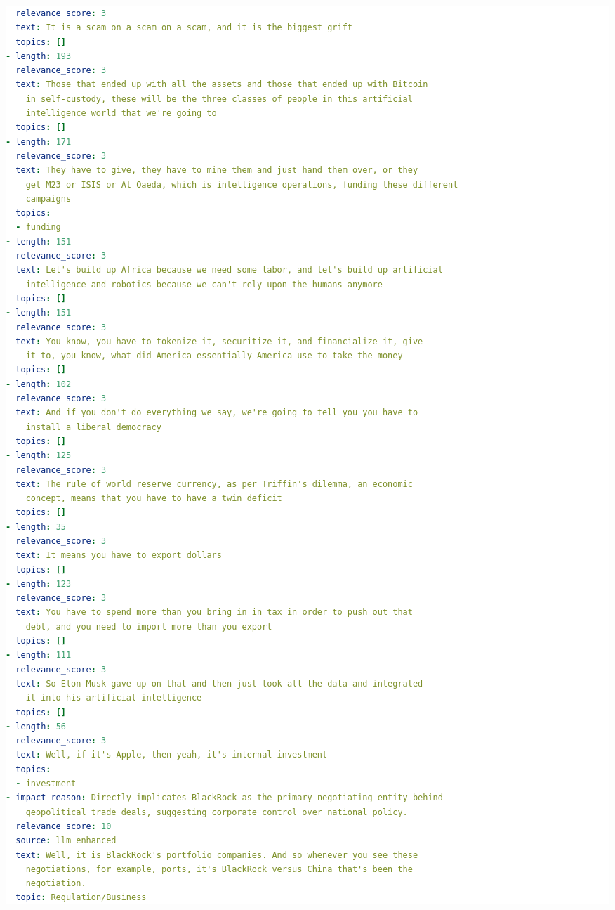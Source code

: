 ```yaml
  relevance_score: 3
  text: It is a scam on a scam on a scam, and it is the biggest grift
  topics: []
- length: 193
  relevance_score: 3
  text: Those that ended up with all the assets and those that ended up with Bitcoin
    in self-custody, these will be the three classes of people in this artificial
    intelligence world that we're going to
  topics: []
- length: 171
  relevance_score: 3
  text: They have to give, they have to mine them and just hand them over, or they
    get M23 or ISIS or Al Qaeda, which is intelligence operations, funding these different
    campaigns
  topics:
  - funding
- length: 151
  relevance_score: 3
  text: Let's build up Africa because we need some labor, and let's build up artificial
    intelligence and robotics because we can't rely upon the humans anymore
  topics: []
- length: 151
  relevance_score: 3
  text: You know, you have to tokenize it, securitize it, and financialize it, give
    it to, you know, what did America essentially America use to take the money
  topics: []
- length: 102
  relevance_score: 3
  text: And if you don't do everything we say, we're going to tell you you have to
    install a liberal democracy
  topics: []
- length: 125
  relevance_score: 3
  text: The rule of world reserve currency, as per Triffin's dilemma, an economic
    concept, means that you have to have a twin deficit
  topics: []
- length: 35
  relevance_score: 3
  text: It means you have to export dollars
  topics: []
- length: 123
  relevance_score: 3
  text: You have to spend more than you bring in in tax in order to push out that
    debt, and you need to import more than you export
  topics: []
- length: 111
  relevance_score: 3
  text: So Elon Musk gave up on that and then just took all the data and integrated
    it into his artificial intelligence
  topics: []
- length: 56
  relevance_score: 3
  text: Well, if it's Apple, then yeah, it's internal investment
  topics:
  - investment
- impact_reason: Directly implicates BlackRock as the primary negotiating entity behind
    geopolitical trade deals, suggesting corporate control over national policy.
  relevance_score: 10
  source: llm_enhanced
  text: Well, it is BlackRock's portfolio companies. And so whenever you see these
    negotiations, for example, ports, it's BlackRock versus China that's been the
    negotiation.
  topic: Regulation/Business
```